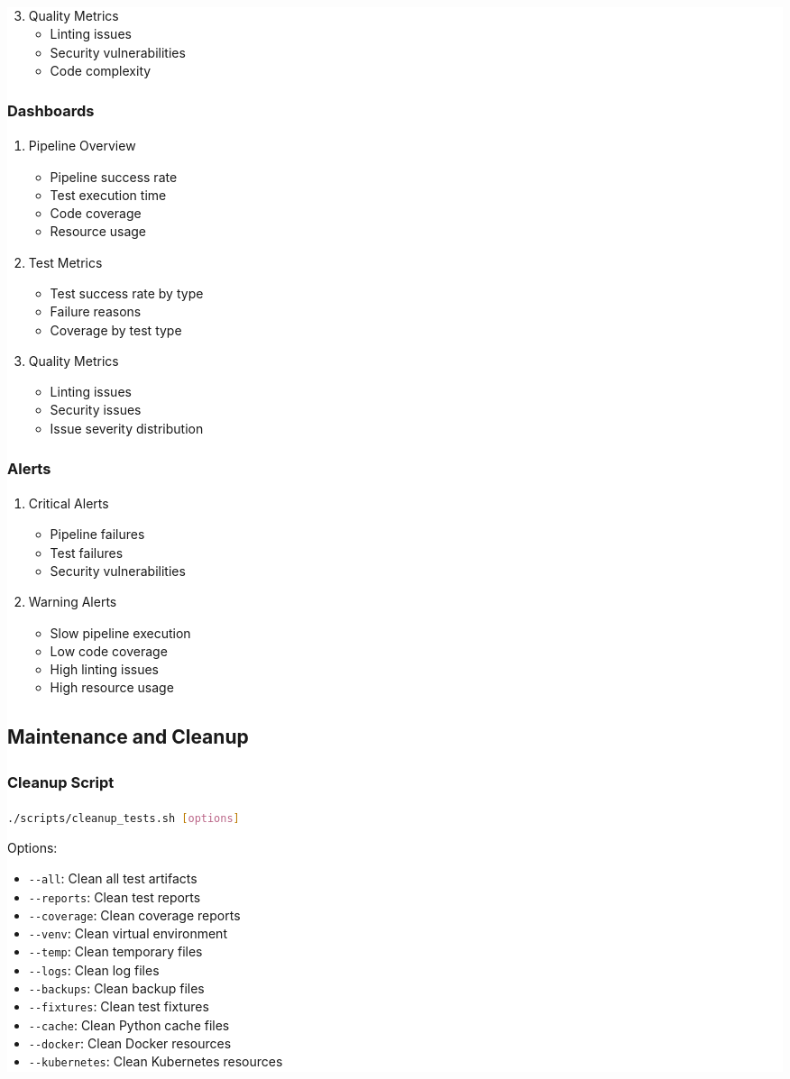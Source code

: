 3. Quality Metrics
   - Linting issues
   - Security vulnerabilities
   - Code complexity

### Dashboards

1. Pipeline Overview
   - Pipeline success rate
   - Test execution time
   - Code coverage
   - Resource usage

2. Test Metrics
   - Test success rate by type
   - Failure reasons
   - Coverage by test type

3. Quality Metrics
   - Linting issues
   - Security issues
   - Issue severity distribution

### Alerts

1. Critical Alerts
   - Pipeline failures
   - Test failures
   - Security vulnerabilities

2. Warning Alerts
   - Slow pipeline execution
   - Low code coverage
   - High linting issues
   - High resource usage

## Maintenance and Cleanup

### Cleanup Script

```bash
./scripts/cleanup_tests.sh [options]
```

Options:
- `--all`: Clean all test artifacts
- `--reports`: Clean test reports
- `--coverage`: Clean coverage reports
- `--venv`: Clean virtual environment
- `--temp`: Clean temporary files
- `--logs`: Clean log files
- `--backups`: Clean backup files
- `--fixtures`: Clean test fixtures
- `--cache`: Clean Python cache files
- `--docker`: Clean Docker resources
- `--kubernetes`: Clean Kubernetes resources
